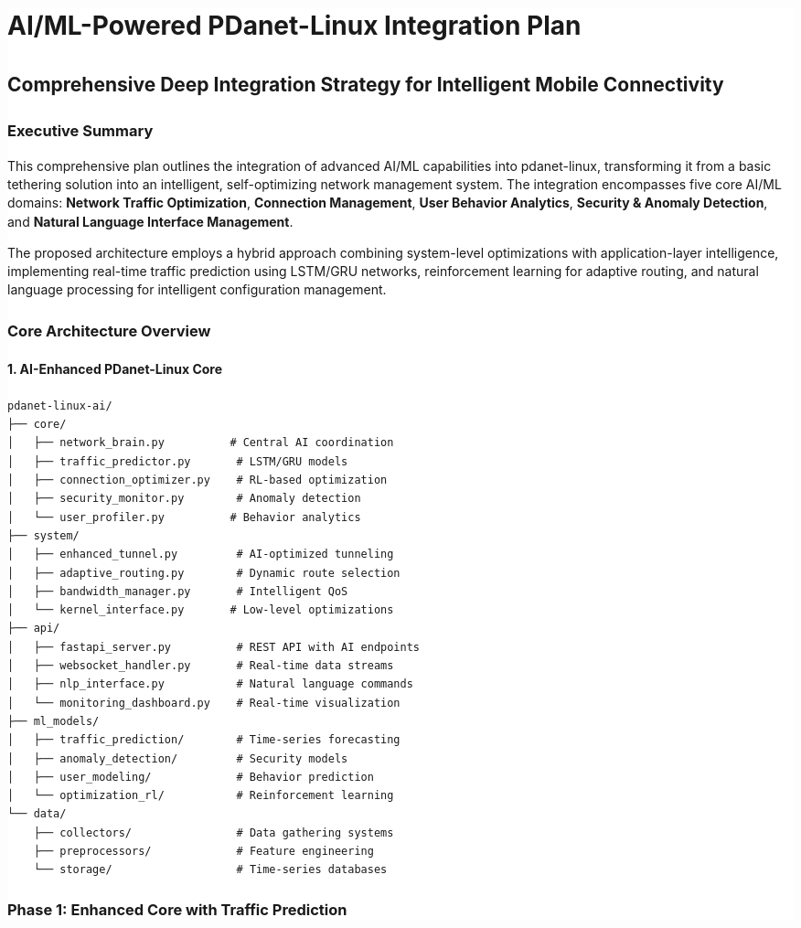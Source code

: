 # AI/ML-Powered PDanet-Linux Integration Plan
## Comprehensive Deep Integration Strategy for Intelligent Mobile Connectivity

### Executive Summary

This comprehensive plan outlines the integration of advanced AI/ML capabilities into pdanet-linux, transforming it from a basic tethering solution into an intelligent, self-optimizing network management system. The integration encompasses five core AI/ML domains: **Network Traffic Optimization**, **Connection Management**, **User Behavior Analytics**, **Security & Anomaly Detection**, and **Natural Language Interface Management**.

The proposed architecture employs a hybrid approach combining system-level optimizations with application-layer intelligence, implementing real-time traffic prediction using LSTM/GRU networks, reinforcement learning for adaptive routing, and natural language processing for intelligent configuration management.

### Core Architecture Overview

#### 1. AI-Enhanced PDanet-Linux Core
```
pdanet-linux-ai/
├── core/
│   ├── network_brain.py          # Central AI coordination
│   ├── traffic_predictor.py       # LSTM/GRU models
│   ├── connection_optimizer.py    # RL-based optimization
│   ├── security_monitor.py        # Anomaly detection
│   └── user_profiler.py          # Behavior analytics
├── system/
│   ├── enhanced_tunnel.py         # AI-optimized tunneling
│   ├── adaptive_routing.py        # Dynamic route selection
│   ├── bandwidth_manager.py       # Intelligent QoS
│   └── kernel_interface.py       # Low-level optimizations
├── api/
│   ├── fastapi_server.py          # REST API with AI endpoints
│   ├── websocket_handler.py       # Real-time data streams
│   ├── nlp_interface.py           # Natural language commands
│   └── monitoring_dashboard.py    # Real-time visualization
├── ml_models/
│   ├── traffic_prediction/        # Time-series forecasting
│   ├── anomaly_detection/         # Security models
│   ├── user_modeling/             # Behavior prediction
│   └── optimization_rl/           # Reinforcement learning
└── data/
    ├── collectors/                # Data gathering systems
    ├── preprocessors/             # Feature engineering
    └── storage/                   # Time-series databases
```

### Phase 1: Enhanced Core with Traffic Prediction
